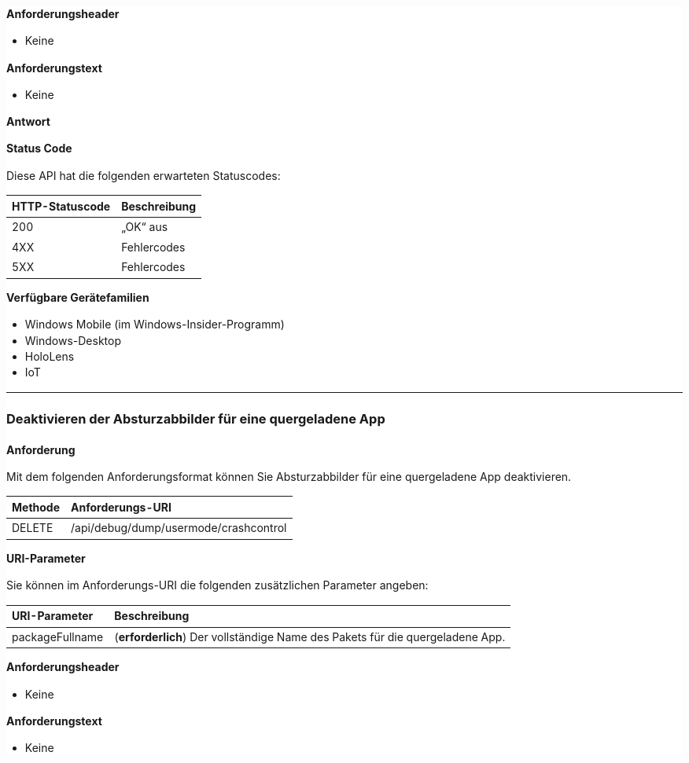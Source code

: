 **Anforderungsheader**

- Keine

**Anforderungstext**

- Keine

**Antwort**

**Status Code**

Diese API hat die folgenden erwarteten Statuscodes:

|  HTTP-Statuscode      | Beschreibung | 
| :------     | :----- |
|  200 | „OK“ aus | 
| 4XX | Fehlercodes |
| 5XX | Fehlercodes |

**Verfügbare Gerätefamilien**

* Windows Mobile (im Windows-Insider-Programm)
* Windows-Desktop
* HoloLens
* IoT

<hr>

### <a name="disable-crash-dumps-for-a-sideloaded-app"></a>Deaktivieren der Absturzabbilder für eine quergeladene App

**Anforderung**

Mit dem folgenden Anforderungsformat können Sie Absturzabbilder für eine quergeladene App deaktivieren.
 
| Methode      | Anforderungs-URI |
| :------     | :----- |
| DELETE | /api/debug/dump/usermode/crashcontrol |


**URI-Parameter**

Sie können im Anforderungs-URI die folgenden zusätzlichen Parameter angeben:

| URI-Parameter | Beschreibung |
| :---          | :--- |
| packageFullname   | (**erforderlich**) Der vollständige Name des Pakets für die quergeladene App. |

**Anforderungsheader**

- Keine

**Anforderungstext**

- Keine
